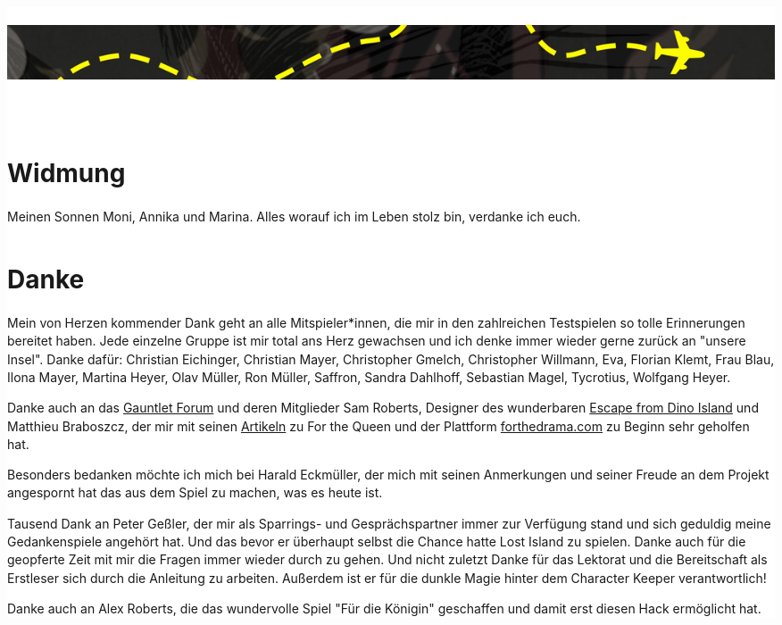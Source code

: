 &nbsp;
&nbsp;
![enter image description here](https://github.com/forthelostisland/forthelostisland.github.io/blob/main/assets/Lost_Island_Trenner01.jpg?raw=true)
<br>
<br>
&nbsp;

# Widmung
Meinen Sonnen Moni, Annika und Marina. Alles worauf ich im Leben stolz bin, verdanke ich euch.


# Danke
Mein von Herzen kommender Dank geht an alle Mitspieler\*innen, die mir in den zahlreichen Testspielen so tolle Erinnerungen bereitet haben. Jede einzelne Gruppe ist mir total ans Herz gewachsen und ich denke immer wieder gerne zurück an "unsere Insel". Danke dafür: Christian Eichinger, Christian Mayer, Christopher Gmelch, Christopher Willmann, Eva, Florian Klemt, Frau Blau, Ilona Mayer, Martina Heyer, Olav Müller, Ron Müller, Saffron, Sandra Dahlhoff, Sebastian Magel, Tycrotius, Wolfgang Heyer.

Danke auch an das [Gauntlet Forum](https://forums.gauntlet-rpg.com) und deren Mitglieder Sam Roberts, Designer des wunderbaren [Escape from Dino Island](https://samnite.itch.io/escapefromdinoisland) und Matthieu Braboszcz, der mir mit seinen [Artikeln](https://www.cestpasdujdr.fr/une-methode-pour-ecrire-un-jeu-comme-for-the-queen/) zu For the Queen und der Plattform [forthedrama.com](https://www.forthedrama.com) zu Beginn sehr geholfen hat.

Besonders bedanken möchte ich mich bei Harald Eckmüller, der mich mit seinen Anmerkungen und seiner Freude an dem Projekt angespornt hat das aus dem Spiel zu machen, was es heute ist.

Tausend Dank an Peter Geßler, der mir als Sparrings- und Gesprächspartner immer zur Verfügung stand und sich geduldig meine Gedankenspiele angehört hat. Und das bevor er überhaupt selbst die Chance hatte Lost Island zu spielen. Danke auch für die geopferte Zeit mit mir die Fragen immer wieder durch zu gehen. Und nicht zuletzt Danke für das Lektorat und die Bereitschaft als Erstleser sich durch die Anleitung zu arbeiten.
Außerdem ist er für die dunkle Magie hinter dem Character Keeper verantwortlich!

Danke auch an Alex Roberts, die das wundervolle Spiel "Für die Königin" geschaffen und damit erst diesen Hack ermöglicht hat.
